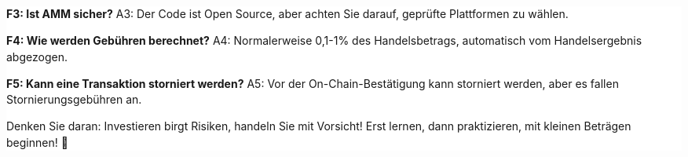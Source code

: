 **F3: Ist AMM sicher?**
A3: Der Code ist Open Source, aber achten Sie darauf, geprüfte Plattformen zu wählen.

**F4: Wie werden Gebühren berechnet?**
A4: Normalerweise 0,1-1% des Handelsbetrags, automatisch vom Handelsergebnis abgezogen.

**F5: Kann eine Transaktion storniert werden?**
A5: Vor der On-Chain-Bestätigung kann storniert werden, aber es fallen Stornierungsgebühren an.

Denken Sie daran: Investieren birgt Risiken, handeln Sie mit Vorsicht! Erst lernen, dann praktizieren, mit kleinen Beträgen beginnen! 🚀
